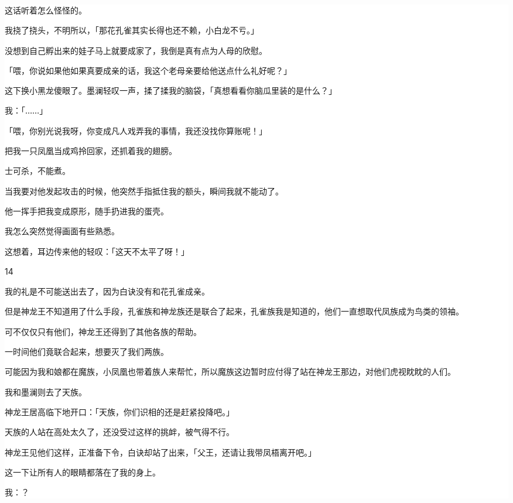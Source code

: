 这话听着怎么怪怪的。


我挠了挠头，不明所以，「那花孔雀其实长得也还不赖，小白龙不亏。」


没想到自己孵出来的娃子马上就要成家了，我倒是真有点为人母的欣慰。


「喂，你说如果他如果真要成亲的话，我这个老母亲要给他送点什么礼好呢？」


这下换小黑龙傻眼了。墨澜轻叹一声，揉了揉我的脑袋，「真想看看你脑瓜里装的是什么？」


我：「……」


「喂，你别光说我呀，你变成凡人戏弄我的事情，我还没找你算账呢！」


把我一只凤凰当成鸡拎回家，还抓着我的翅膀。


士可杀，不能煮。


当我要对他发起攻击的时候，他突然手指抵住我的额头，瞬间我就不能动了。


他一挥手把我变成原形，随手扔进我的蛋壳。


我怎么突然觉得画面有些熟悉。


这想着，耳边传来他的轻叹：「这天不太平了呀！」


14


我的礼是不可能送出去了，因为白诀没有和花孔雀成亲。


但是神龙王不知道用了什么手段，孔雀族和神龙族还是联合了起来，孔雀族我是知道的，他们一直想取代凤族成为鸟类的领袖。


可不仅仅只有他们，神龙王还得到了其他各族的帮助。


一时间他们竟联合起来，想要灭了我们两族。


可能因为我和娘都在魔族，小凤凰也带着族人来帮忙，所以魔族这边暂时应付得了站在神龙王那边，对他们虎视眈眈的人们。


我和墨澜则去了天族。


神龙王居高临下地开口：「天族，你们识相的还是赶紧投降吧。」


天族的人站在高处太久了，还没受过这样的挑衅，被气得不行。


神龙王见他们这样，正准备下令，白诀却站了出来，「父王，还请让我带凤梧离开吧。」


这一下让所有人的眼睛都落在了我的身上。


我：？
